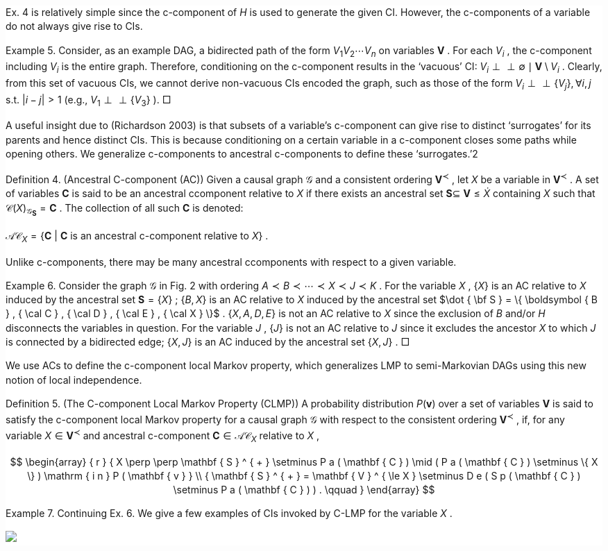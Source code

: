 Ex. 4 is relatively simple since the c-component of $H$ is used to generate the given CI. However, the c-components of a variable do not always give rise to CIs.

Example 5. Consider, as an example DAG, a bidirected path of the form $V _ { 1 }  V _ { 2 } \cdots  V _ { n }$ on variables $\mathbf { V }$ . For each $V _ { i }$ , the c-component including $V _ { i }$ is the entire graph. Therefore, conditioning on the c-component results in the ‘vacuous’ CI: $V _ { i } \perp \perp \emptyset \mid \mathbf { V } \setminus V _ { i }$ . Clearly, from this set of vacuous CIs, we cannot derive non-vacuous CIs encoded the graph, such as those of the form $V _ { i } \perp \perp \{ V _ { j } \} , \forall i , j$ s.t. $| i - j | > 1$ (e.g., $V _ { 1 } \perp \perp \{ V _ { 3 } \}$ ). □

A useful insight due to (Richardson 2003) is that subsets of a variable’s c-component can give rise to distinct ‘surrogates’ for its parents and hence distinct CIs. This is because conditioning on a certain variable in a c-component closes some paths while opening others. We generalize c-components to ancestral c-components to define these ‘surrogates.’2

Definition 4. (Ancestral C-component (AC)) Given a causal graph $\mathcal { G }$ and a consistent ordering $\mathbf { V } ^ { \prec }$ , let $X$ be a variable in $\mathbf { V } ^ { \prec }$ . A set of variables $\mathbf { C }$ is said to be an ancestral ccomponent relative to $X$ if there exists an ancestral set $\mathbf { S } \subseteq$ $\mathbf { V } { \leq } \dot { X }$ containing $X$ such that ${ \mathcal { C } } ( X ) _ { { \mathcal { G } } _ { \mathbf { S } } } = \mathbf { C }$ . The collection of all such $\mathbf { C }$ is denoted:

$\mathcal { A } \mathcal { C } _ { X } = \left\{ \mathbf { C } \ | \ \mathbf { C } \right.$ is an ancestral c-component relative to $X \}$ .

Unlike c-components, there may be many ancestral ccomponents with respect to a given variable.

Example 6. Consider the graph $\mathcal { G }$ in Fig. 2 with ordering $A \prec B \prec \cdots \prec X \prec J \prec K$ . For the variable $X$ , $\{ X \}$ is an AC relative to $X$ induced by the ancestral set $\mathbf { S } = \{ X \}$ ; $\{ B , X \}$ is an AC relative to $X$ induced by the ancestral set $\dot { \bf S } = \{ \boldsymbol { B } , { \cal C } , { \cal D } , { \cal E } , { \cal X } \}$ . $\{ X , A , D , E \}$ is not an AC relative to $X$ since the exclusion of $B$ and/or $H$ disconnects the variables in question. For the variable $J$ , $\{ J \}$ is not an AC relative to $J$ since it excludes the ancestor $X$ to which $J$ is connected by a bidirected edge; $\{ X , J \}$ is an AC induced by the ancestral set $\{ X , J \}$ . □

We use ACs to define the c-component local Markov property, which generalizes LMP to semi-Markovian DAGs using this new notion of local independence.

Definition 5. (The C-component Local Markov Property (CLMP)) A probability distribution $P ( \mathbf { v } )$ over a set of variables $\mathbf { V }$ is said to satisfy the c-component local Markov property for a causal graph $\mathcal { G }$ with respect to the consistent ordering $\mathbf { V } ^ { \prec }$ , if, for any variable $X \in \mathbf { V } ^ { \prec }$ and ancestral c-component $\mathbf { C } \in \mathcal { A C } _ { X }$ relative to $X$ ,

$$
\begin{array} { r } { X \perp \perp \mathbf { S } ^ { + } \setminus P a ( \mathbf { C } ) \mid ( P a ( \mathbf { C } ) \setminus \{ X \} ) \mathrm { i n } P ( \mathbf { v } } \\ { \mathbf { S } ^ { + } = \mathbf { V } ^ { \le X } \setminus D e ( S p ( \mathbf { C } ) \setminus P a ( \mathbf { C } ) ) . \qquad } \end{array}
$$

Example 7. Continuing Ex. 6. We give a few examples of CIs invoked by C-LMP for the variable $X$ .

![](images/05ea3799f60473057842559810616affcbf8671d95138f00bde1d5c5001ed1eb.jpg)
